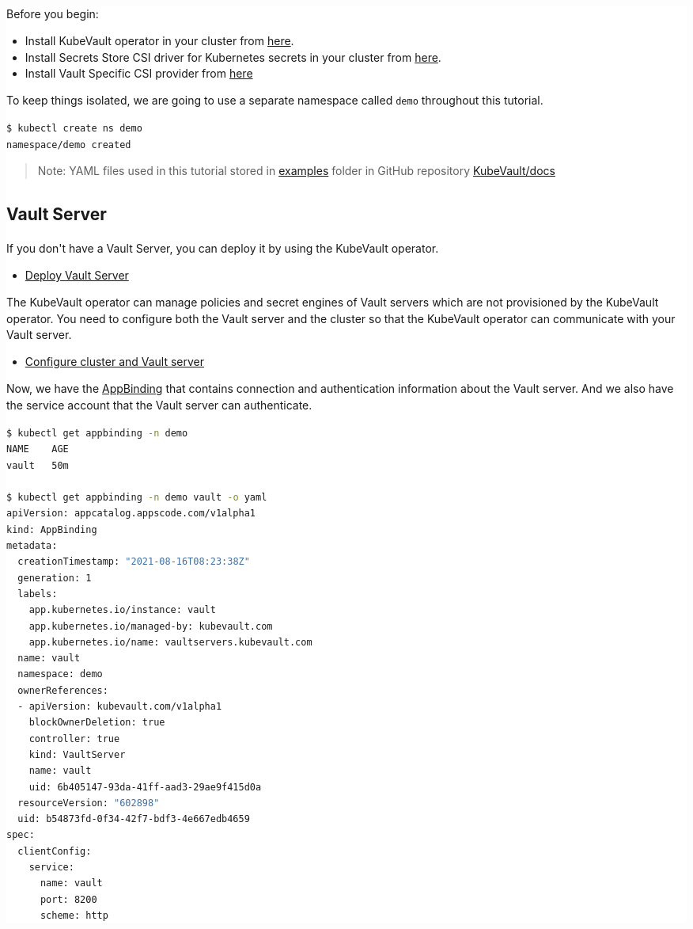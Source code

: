 Before you begin:

- Install KubeVault operator in your cluster from [here](/docs/v2025.5.26/setup/README).
- Install Secrets Store CSI driver for Kubernetes secrets in your cluster from [here](https://secrets-store-csi-driver.sigs.k8s.io/getting-started/installation.html).
- Install Vault Specific CSI provider from [here](https://github.com/hashicorp/vault-csi-provider)

To keep things isolated, we are going to use a separate namespace called `demo` throughout this tutorial.

```bash
$ kubectl create ns demo
namespace/demo created
```

> Note: YAML files used in this tutorial stored in [examples](/docs/v2025.5.26/examples/guides/secret-engines/mongodb) folder in GitHub repository [KubeVault/docs](https://github.com/kubevault/kubevault)

## Vault Server

If you don't have a Vault Server, you can deploy it by using the KubeVault operator.

- [Deploy Vault Server](/docs/v2025.5.26/guides/vault-server/vault-server)

The KubeVault operator can manage policies and secret engines of Vault servers which are not provisioned by the KubeVault operator. You need to configure both the Vault server and the cluster so that the KubeVault operator can communicate with your Vault server.

- [Configure cluster and Vault server](/docs/v2025.5.26/guides/vault-server/external-vault-sever#configuration)

Now, we have the [AppBinding](/docs/v2025.5.26/concepts/vault-server-crds/auth-methods/appbinding) that contains connection and authentication information about the Vault server. And we also have the service account that the Vault server can authenticate.

```bash
$ kubectl get appbinding -n demo
NAME    AGE
vault   50m

$ kubectl get appbinding -n demo vault -o yaml
apiVersion: appcatalog.appscode.com/v1alpha1
kind: AppBinding
metadata:
  creationTimestamp: "2021-08-16T08:23:38Z"
  generation: 1
  labels:
    app.kubernetes.io/instance: vault
    app.kubernetes.io/managed-by: kubevault.com
    app.kubernetes.io/name: vaultservers.kubevault.com
  name: vault
  namespace: demo
  ownerReferences:
  - apiVersion: kubevault.com/v1alpha1
    blockOwnerDeletion: true
    controller: true
    kind: VaultServer
    name: vault
    uid: 6b405147-93da-41ff-aad3-29ae9f415d0a
  resourceVersion: "602898"
  uid: b54873fd-0f34-42f7-bdf3-4e667edb4659
spec:
  clientConfig:
    service:
      name: vault
      port: 8200
      scheme: http
```
